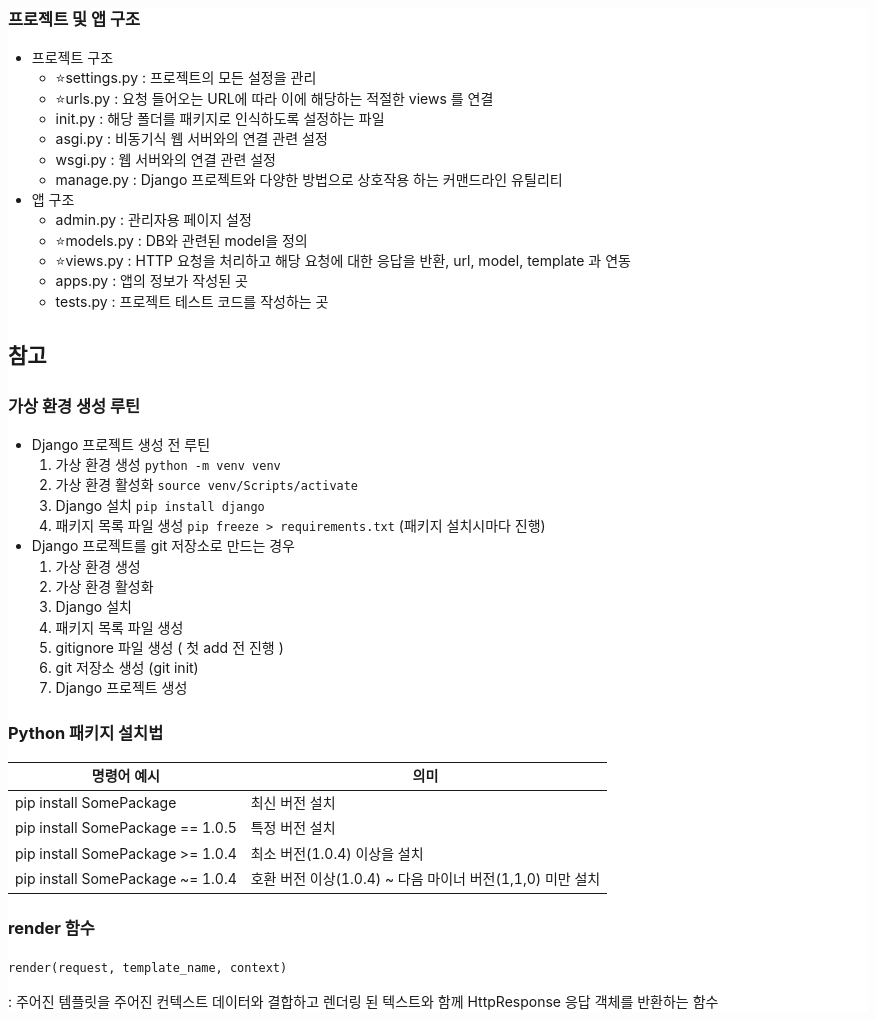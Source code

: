 ### 프로젝트 및 앱 구조

- 프로젝트 구조
    - ⭐settings.py : 프로젝트의 모든 설정을 관리
    - ⭐urls.py : 요청 들어오는 URL에 따라 이에 해당하는 적절한 views 를 연결
    - init.py : 해당 폴더를 패키지로 인식하도록 설정하는 파일
    - asgi.py : 비동기식 웹 서버와의 연결 관련 설정
    - wsgi.py : 웹 서버와의 연결 관련 설정
    - manage.py : Django 프로젝트와 다양한 방법으로 상호작용 하는 커맨드라인 유틸리티
- 앱 구조
    - admin.py : 관리자용 페이지 설정
    - ⭐models.py : DB와 관련된 model을 정의
    - ⭐views.py : HTTP 요청을 처리하고 해당 요청에 대한 응답을 반환, url, model, template 과 연동
    - apps.py : 앱의 정보가 작성된 곳
    - tests.py : 프로젝트 테스트 코드를 작성하는 곳

## 참고

### 가상 환경 생성 루틴

- Django 프로젝트 생성 전 루틴
    1. 가상 환경 생성 `python -m venv venv` 
    2. 가상 환경 활성화 `source venv/Scripts/activate` 
    3. Django 설치 `pip install django` 
    4. 패키지 목록 파일 생성 `pip freeze > requirements.txt` (패키지 설치시마다 진행)
- Django 프로젝트를 git 저장소로 만드는 경우
    1. 가상 환경 생성
    2. 가상 환경 활성화
    3. Django 설치
    4. 패키지 목록 파일 생성
    5. gitignore 파일 생성 ( 첫 add 전 진행 )
    6. git 저장소 생성 (git init)
    7. Django 프로젝트 생성

### Python 패키지 설치법

| 명령어 예시 | 의미 |
| --- | --- |
| pip install SomePackage | 최신 버전 설치 |
| pip install SomePackage == 1.0.5 | 특정 버전 설치 |
| pip install SomePackage >= 1.0.4 | 최소 버전(1.0.4) 이상을 설치 |
| pip install SomePackage ~= 1.0.4 | 호환 버전 이상(1.0.4) ~ 다음 마이너 버전(1,1,0) 미만 설치 |

### render 함수

`render(request, template_name, context)` 

: 주어진 템플릿을 주어진 컨텍스트 데이터와 결합하고 렌더링 된 텍스트와 함께 HttpResponse 응답 객체를 반환하는 함수
